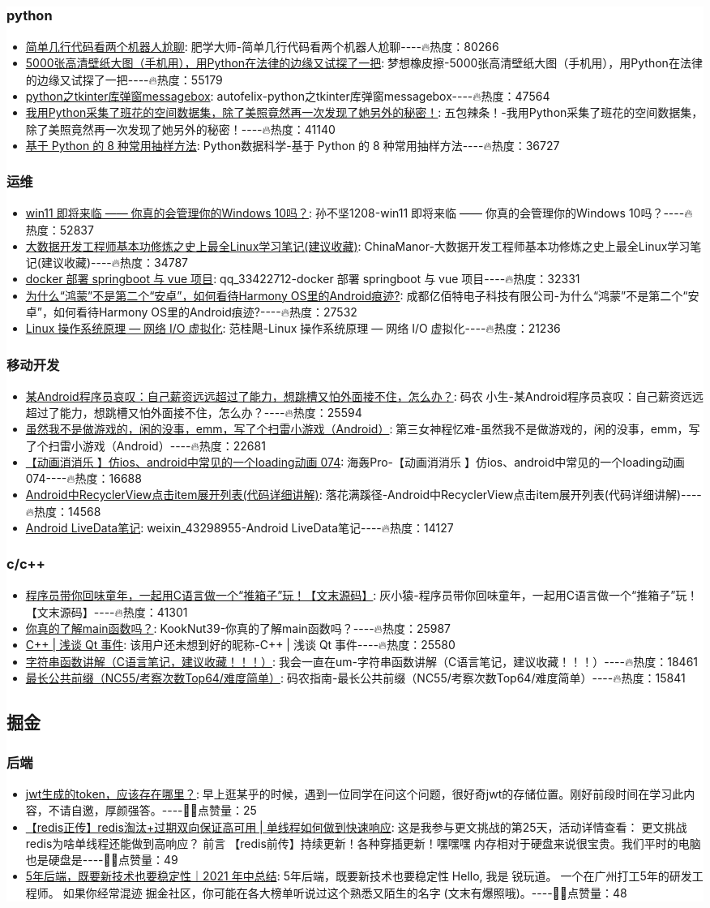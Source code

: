 ### python 
- [简单几行代码看两个机器人尬聊](https://blog.csdn.net/jiahuiandxuehui/article/details/118193844): 肥学大师-简单几行代码看两个机器人尬聊----🔥热度：80266 
- [5000张高清壁纸大图（手机用），用Python在法律的边缘又试探了一把](https://blog.csdn.net/hihell/article/details/118145504): 梦想橡皮擦-5000张高清壁纸大图（手机用），用Python在法律的边缘又试探了一把----🔥热度：55179 
- [python之tkinter库弹窗messagebox](https://blog.csdn.net/weixin_41635750/article/details/118228885): autofelix-python之tkinter库弹窗messagebox----🔥热度：47564 
- [我用Python采集了班花的空间数据集，除了美照竟然再一次发现了她另外的秘密！](https://blog.csdn.net/AI19970205/article/details/118118151): 五包辣条！-我用Python采集了班花的空间数据集，除了美照竟然再一次发现了她另外的秘密！----🔥热度：41140 
- [基于 Python 的 8 种常用抽样方法](https://blog.csdn.net/yuxiaosmd/article/details/118255868): Python数据科学-基于 Python 的 8 种常用抽样方法----🔥热度：36727 

### 运维 
- [win11 即将来临 —— 你真的会管理你的Windows 10吗？](https://blog.csdn.net/qq_51808107/article/details/118185842): 孙不坚1208-win11 即将来临 —— 你真的会管理你的Windows 10吗？----🔥热度：52837 
- [大数据开发工程师基本功修炼之史上最全Linux学习笔记(建议收藏)](https://blog.csdn.net/xianyu120/article/details/118247889): ChinaManor-大数据开发工程师基本功修炼之史上最全Linux学习笔记(建议收藏)----🔥热度：34787 
- [docker 部署 springboot 与 vue 项目](https://blog.csdn.net/qq_33422712/article/details/118195461): qq_33422712-docker 部署 springboot 与 vue 项目----🔥热度：32331 
- [为什么“鸿蒙”不是第二个“安卓”，如何看待Harmony OS里的Android痕迹?](https://blog.csdn.net/CDebyte/article/details/118084551): 成都亿佰特电子科技有限公司-为什么“鸿蒙”不是第二个“安卓”，如何看待Harmony OS里的Android痕迹?----🔥热度：27532 
- [Linux 操作系统原理 — 网络 I/O 虚拟化](https://blog.csdn.net/Jmilk/article/details/118035000): 范桂飓-Linux 操作系统原理 — 网络 I/O 虚拟化----🔥热度：21236 

### 移动开发 
- [某Android程序员哀叹：自己薪资远远超过了能力，想跳槽又怕外面接不住，怎么办？](https://blog.csdn.net/m0_58350991/article/details/118075287): 码农 小生-某Android程序员哀叹：自己薪资远远超过了能力，想跳槽又怕外面接不住，怎么办？----🔥热度：25594 
- [虽然我不是做游戏的，闲的没事，emm，写了个扫雷小游戏（Android）](https://blog.csdn.net/qq_40881680/article/details/115802451): 第三女神程忆难-虽然我不是做游戏的，闲的没事，emm，写了个扫雷小游戏（Android）----🔥热度：22681 
- [【动画消消乐 】仿ios、android中常见的一个loading动画 074](https://blog.csdn.net/weixin_44225182/article/details/118058938): 海轰Pro-【动画消消乐 】仿ios、android中常见的一个loading动画 074----🔥热度：16688 
- [Android中RecyclerView点击item展开列表(代码详细讲解)](https://blog.csdn.net/weixin_43436958/article/details/118253232): 落花满蹊径-Android中RecyclerView点击item展开列表(代码详细讲解)----🔥热度：14568 
- [Android LiveData笔记](https://blog.csdn.net/weixin_43298955/article/details/118251108): weixin_43298955-Android LiveData笔记----🔥热度：14127 

### c/c++ 
- [程序员带你回味童年，一起用C语言做一个“推箱子”玩！【文末源码】](https://blog.csdn.net/weixin_44985880/article/details/118119774): 灰小猿-程序员带你回味童年，一起用C语言做一个“推箱子”玩！【文末源码】----🔥热度：41301 
- [你真的了解main函数吗？](https://blog.csdn.net/qq_42253797/article/details/118100558): KookNut39-你真的了解main函数吗？----🔥热度：25987 
- [C++ | 浅谈 Qt 事件](https://blog.csdn.net/weixin_39766005/article/details/118181391): 该用户还未想到好的昵称-C++ | 浅谈 Qt 事件----🔥热度：25580 
- [字符串函数讲解（C语言笔记，建议收藏！！！）](https://blog.csdn.net/qq_56627079/article/details/118069504): 我会一直在um-字符串函数讲解（C语言笔记，建议收藏！！！）----🔥热度：18461 
- [最长公共前缀（NC55/考察次数Top64/难度简单）](https://blog.csdn.net/weixin_43852700/article/details/118254197): 码农指南-最长公共前缀（NC55/考察次数Top64/难度简单）----🔥热度：15841 


## 掘金 
### 后端 
- [jwt生成的token，应该存在哪里？](https://juejin.cn/post/6977280069437751310): 早上逛某乎的时候，遇到一位同学在问这个问题，很好奇jwt的存储位置。刚好前段时间在学习此内容，不请自邀，厚颜强答。----👍🏻点赞量：25 
- [【redis正传】redis淘汰+过期双向保证高可用 | 单线程如何做到快速响应](https://juejin.cn/post/6977440701298507789): 这是我参与更文挑战的第25天，活动详情查看： 更文挑战 redis为啥单线程还能做到高响应？ 前言 【redis前传】持续更新！各种穿插更新！嘿嘿嘿 内存相对于硬盘来说很宝贵。我们平时的电脑也是硬盘是----👍🏻点赞量：49 
- [5年后端，既要新技术也要稳定性｜2021 年中总结](https://juejin.cn/post/6977618718117347364): 5年后端，既要新技术也要稳定性 Hello, 我是 锐玩道。 一个在广州打工5年的研发工程师。 如果你经常混迹 掘金社区，你可能在各大榜单听说过这个熟悉又陌生的名字 (文末有爆照哦)。----👍🏻点赞量：48 
